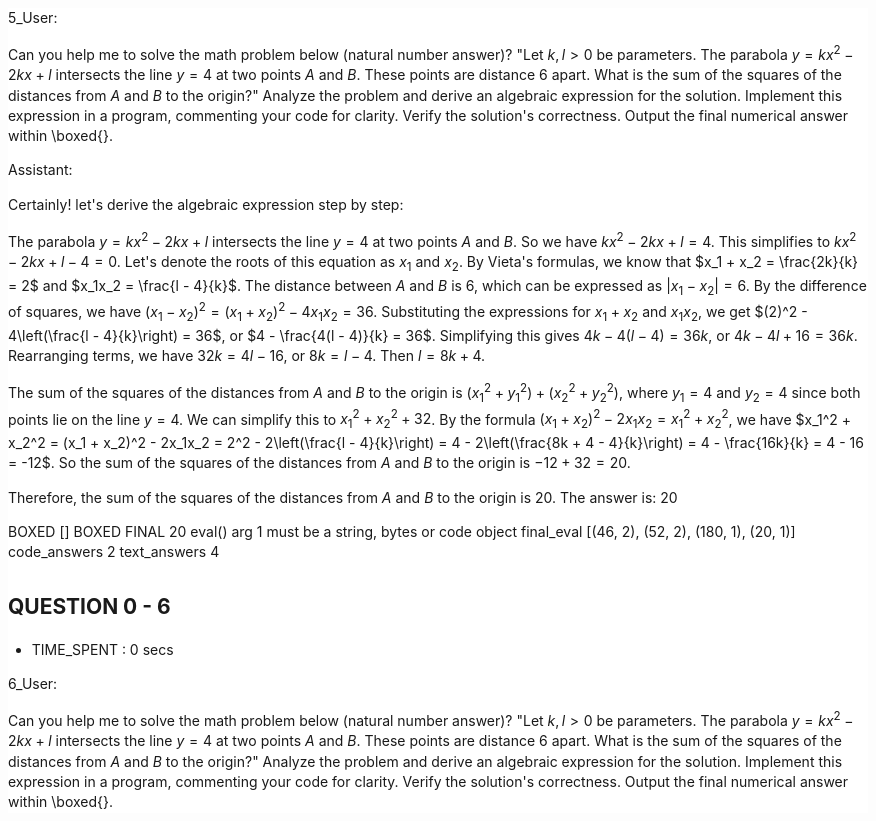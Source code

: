 5_User:

Can you help me to solve the math problem below (natural number answer)?
"Let $k, l > 0$ be parameters. The parabola $y = kx^2 - 2kx + l$ intersects the line $y = 4$ at two points $A$ and $B$. These points are distance 6 apart. What is the sum of the squares of the distances from $A$ and $B$ to the origin?"
Analyze the problem and derive an algebraic expression for the solution. Implement this expression in a program, commenting your code for clarity. Verify the solution's correctness. Output the final numerical answer within \boxed{}.

Assistant:

Certainly! let's derive the algebraic expression step by step:



The parabola $y = kx^2 - 2kx + l$ intersects the line $y = 4$ at two points $A$ and $B$. So we have $kx^2 - 2kx + l = 4$.
This simplifies to $kx^2 - 2kx + l - 4 = 0$.
Let's denote the roots of this equation as $x_1$ and $x_2$.
By Vieta's formulas, we know that $x_1 + x_2 = \frac{2k}{k} = 2$ and $x_1x_2 = \frac{l - 4}{k}$.
The distance between $A$ and $B$ is $6$, which can be expressed as $|x_1 - x_2| = 6$.
By the difference of squares, we have $(x_1 - x_2)^2 = (x_1 + x_2)^2 - 4x_1x_2 = 36$.
Substituting the expressions for $x_1 + x_2$ and $x_1x_2$, we get $(2)^2 - 4\left(\frac{l - 4}{k}\right) = 36$, or $4 - \frac{4(l - 4)}{k} = 36$.
Simplifying this gives $4k - 4(l - 4) = 36k$, or $4k - 4l + 16 = 36k$.
Rearranging terms, we have $32k = 4l - 16$, or $8k = l - 4$.
Then $l = 8k + 4$.

The sum of the squares of the distances from $A$ and $B$ to the origin is $(x_1^2 + y_1^2) + (x_2^2 + y_2^2)$, where $y_1 = 4$ and $y_2 = 4$ since both points lie on the line $y = 4$.
We can simplify this to $x_1^2 + x_2^2 + 32$.
By the formula $(x_1 + x_2)^2 - 2x_1x_2 = x_1^2 + x_2^2$, we have $x_1^2 + x_2^2 = (x_1 + x_2)^2 - 2x_1x_2 = 2^2 - 2\left(\frac{l - 4}{k}\right) = 4 - 2\left(\frac{8k + 4 - 4}{k}\right) = 4 - \frac{16k}{k} = 4 - 16 = -12$.
So the sum of the squares of the distances from $A$ and $B$ to the origin is $-12 + 32 = 20$.

Therefore, the sum of the squares of the distances from $A$ and $B$ to the origin is 20. The answer is: $20$

BOXED []
BOXED FINAL 20
eval() arg 1 must be a string, bytes or code object final_eval
[(46, 2), (52, 2), (180, 1), (20, 1)]
code_answers 2 text_answers 4



## QUESTION 0 - 6 
- TIME_SPENT : 0 secs

6_User:

Can you help me to solve the math problem below (natural number answer)?
"Let $k, l > 0$ be parameters. The parabola $y = kx^2 - 2kx + l$ intersects the line $y = 4$ at two points $A$ and $B$. These points are distance 6 apart. What is the sum of the squares of the distances from $A$ and $B$ to the origin?"
Analyze the problem and derive an algebraic expression for the solution. Implement this expression in a program, commenting your code for clarity. Verify the solution's correctness. Output the final numerical answer within \boxed{}.
